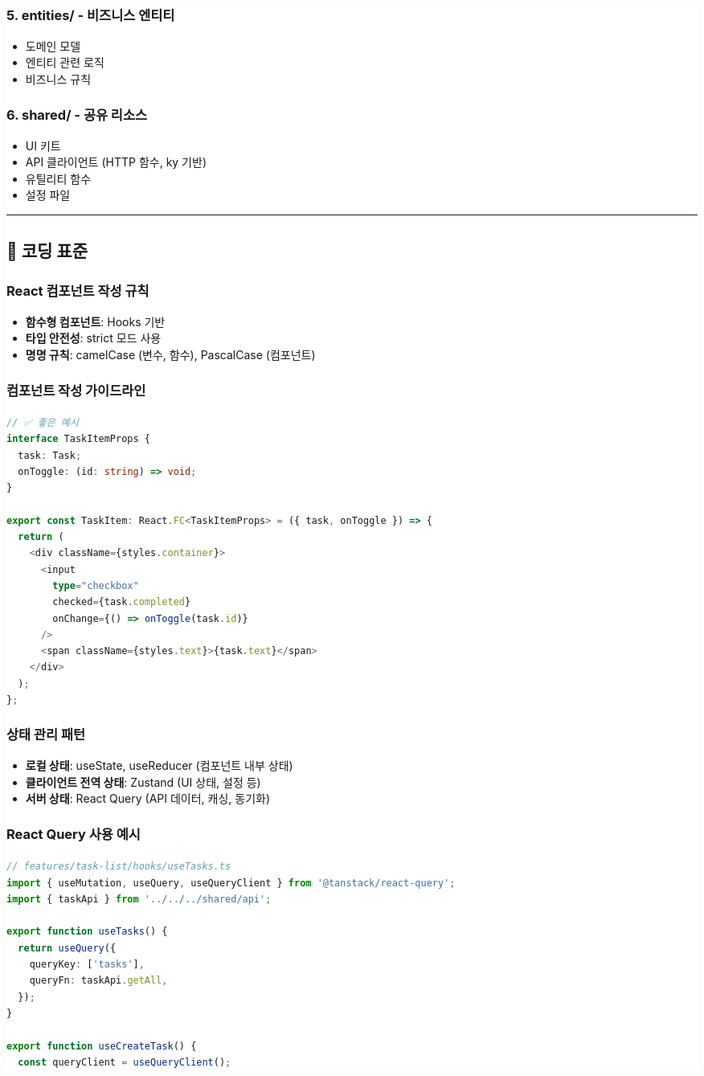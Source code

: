 ### 5. entities/ - 비즈니스 엔티티
- 도메인 모델
- 엔티티 관련 로직
- 비즈니스 규칙

### 6. shared/ - 공유 리소스
- UI 키트
- API 클라이언트 (HTTP 함수, ky 기반)
- 유틸리티 함수
- 설정 파일

---

## 🎨 코딩 표준

### React 컴포넌트 작성 규칙
- **함수형 컴포넌트**: Hooks 기반
- **타입 안전성**: strict 모드 사용
- **명명 규칙**: camelCase (변수, 함수), PascalCase (컴포넌트)

### 컴포넌트 작성 가이드라인
```typescript
// ✅ 좋은 예시
interface TaskItemProps {
  task: Task;
  onToggle: (id: string) => void;
}

export const TaskItem: React.FC<TaskItemProps> = ({ task, onToggle }) => {
  return (
    <div className={styles.container}>
      <input
        type="checkbox"
        checked={task.completed}
        onChange={() => onToggle(task.id)}
      />
      <span className={styles.text}>{task.text}</span>
    </div>
  );
};
```

### 상태 관리 패턴
- **로컬 상태**: useState, useReducer (컴포넌트 내부 상태)
- **클라이언트 전역 상태**: Zustand (UI 상태, 설정 등)
- **서버 상태**: React Query (API 데이터, 캐싱, 동기화)

### React Query 사용 예시
```typescript
// features/task-list/hooks/useTasks.ts
import { useMutation, useQuery, useQueryClient } from '@tanstack/react-query';
import { taskApi } from '../../../shared/api';

export function useTasks() {
  return useQuery({
    queryKey: ['tasks'],
    queryFn: taskApi.getAll,
  });
}

export function useCreateTask() {
  const queryClient = useQueryClient();
```